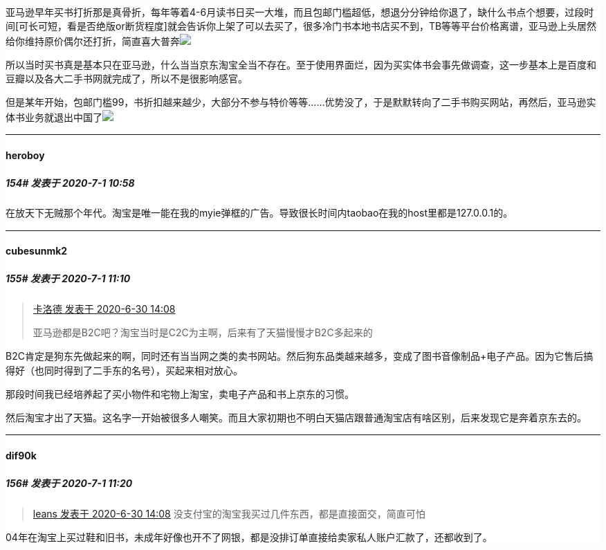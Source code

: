 


亚马逊早年买书打折那是真骨折，每年等着4-6月读书日买一大堆，而且包邮门槛超低，想退分分钟给你退了，缺什么书点个想要，过段时间[可长可短，看是否绝版or断货程度]就会告诉你上架了可以去买了，很多冷门书本地书店买不到，TB等等平台价格离谱，亚马逊上头居然给你维持原价偶尔还打折，简直喜大普奔<img src="https://static.saraba1st.com/image/smiley/face2017/074.png" referrerpolicy="no-referrer">

所以当时买书真是基本只在亚马逊，什么当当京东淘宝全当不存在。至于使用界面烂，因为买实体书会事先做调查，这一步基本上是百度和豆瓣以及各大二手书网就完成了，所以不是很影响感官。

但是某年开始，包邮门槛99，书折扣越来越少，大部分不参与特价等等……优势没了，于是默默转向了二手书购买网站，再然后，亚马逊实体书业务就退出中国了<img src="https://static.saraba1st.com/image/smiley/face2017/067.png" referrerpolicy="no-referrer">







*****

####  heroboy  
##### 154#       发表于 2020-7-1 10:58




在放天下无贼那个年代。淘宝是唯一能在我的myie弹框的广告。导致很长时间内taobao在我的host里都是127.0.0.1的。







*****

####  cubesunmk2  
##### 155#       发表于 2020-7-1 11:10



<blockquote><a href="httphttps://bbs.saraba1st.com/2b/forum.php?mod=redirect&amp;goto=findpost&amp;pid=48010452&amp;ptid=1944944" target="_blank">卡洛德 发表于 2020-6-30 14:08</a>

亚马逊都是B2C吧？淘宝当时是C2C为主啊，后来有了天猫慢慢才B2C多起来的</blockquote>
B2C肯定是狗东先做起来的啊，同时还有当当网之类的卖书网站。然后狗东品类越来越多，变成了图书音像制品+电子产品。因为它售后搞得好（也同时得到了二手东的名号），买起来相对放心。


那段时间我已经培养起了买小物件和宅物上淘宝，卖电子产品和书上京东的习惯。


然后淘宝才出了天猫。这名字一开始被很多人嘲笑。而且大家初期也不明白天猫店跟普通淘宝店有啥区别，后来发现它是奔着京东去的。







*****

####  dif90k  
##### 156#       发表于 2020-7-1 11:20



<blockquote><a href="httphttps://bbs.saraba1st.com/2b/forum.php?mod=redirect&amp;goto=findpost&amp;pid=48010446&amp;ptid=1944944" target="_blank">leans 发表于 2020-6-30 14:08</a>
没支付宝的淘宝我买过几件东西，都是直接面交，简直可怕</blockquote>
04年在淘宝上买过鞋和旧书，未成年好像也开不了网银，都是没排订单直接给卖家私人账户汇款了，还都收到了。
